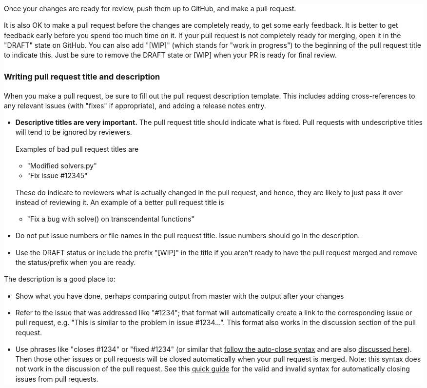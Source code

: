 Once your changes are ready for review, push them up to GitHub, and make a
pull request.

It is also OK to make a pull request before the changes are completely ready,
to get some early feedback. It is better to get feedback early before you
spend too much time on it. If your pull request is not completely ready for
merging, open it in the "DRAFT" state on GitHub. You can also add "\[WIP\]"
(which stands for "work in progress") to the beginning of the pull request
title to indicate this. Just be sure to remove the DRAFT state or \[WIP\] when
your PR is ready for final review.

### Writing pull request title and description

When you make a pull request, be sure to fill out the pull request description
template. This includes adding cross-references to any relevant issues (with
"fixes" if appropriate), and adding a release notes entry.

- **Descriptive titles are very important.** The pull request title should
  indicate what is fixed. Pull requests with undescriptive titles will tend to
  be ignored by reviewers.

  Examples of bad pull request titles are

  - "Modified solvers\.py"
  - "Fix issue #12345"

  These do indicate to reviewers what is actually changed in the pull request,
  and hence, they are likely to just pass it over instead of reviewing it.
  An example of a better pull request title is

  - "Fix a bug with solve() on transcendental functions"

- Do not put issue numbers or file names in the pull request title. Issue
  numbers should go in the description.

- Use the DRAFT status or include the prefix "\[WIP\]" in the title if you
  aren't ready to have the pull request merged and remove the status/prefix
  when you are ready.

The description is a good place to:

- Show what you have done, perhaps comparing output from master with the output after your changes

- Refer to the issue that was addressed like "#1234"; that format will
  automatically create a link to the corresponding issue or pull request, e.g.
  "This is similar to the problem in issue #1234...". This format also works
  in the discussion section of the pull request.

- Use phrases like "closes #1234" or "fixed #1234" (or similar that [follow
  the auto-close
  syntax](https://docs.github.com/issues/tracking-your-work-with-issues/linking-a-pull-request-to-an-issue)
  and are also [discussed
  here](https://github.blog/2013-05-14-closing-issues-via-pull-requests/)). Then
  those other issues or pull requests will be closed automatically when your
  pull request is merged. Note: this syntax does not work in the discussion of
  the pull request. See this [quick
  guide](https://github.com/sympy/sympy/wiki/Issue-PR-Autoclosing-syntax) for
  the valid and invalid syntax for automatically closing issues from pull
  requests.

